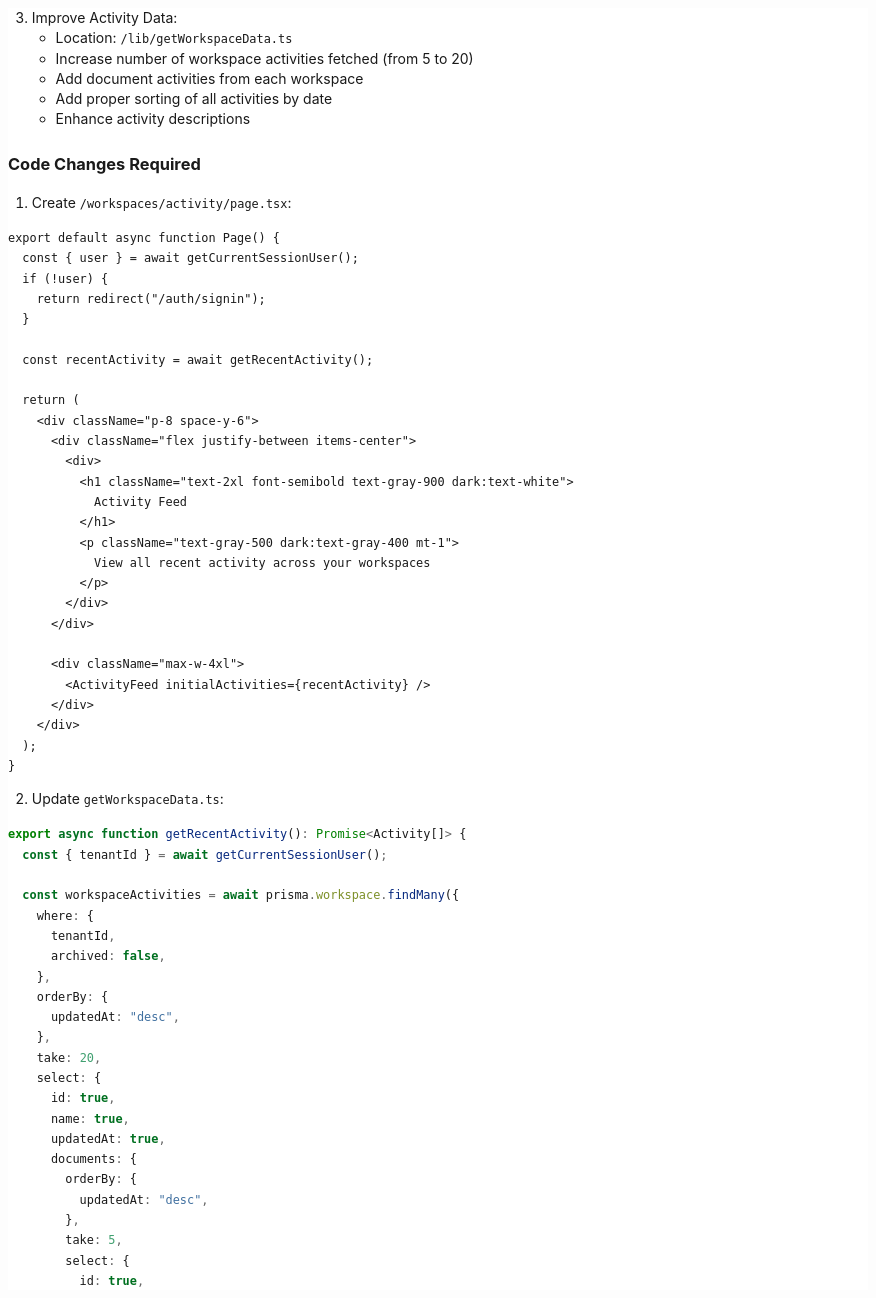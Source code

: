 3. Improve Activity Data:
   - Location: `/lib/getWorkspaceData.ts`
   - Increase number of workspace activities fetched (from 5 to 20)
   - Add document activities from each workspace
   - Add proper sorting of all activities by date
   - Enhance activity descriptions

### Code Changes Required

1. Create `/workspaces/activity/page.tsx`:
```tsx
export default async function Page() {
  const { user } = await getCurrentSessionUser();
  if (!user) {
    return redirect("/auth/signin");
  }

  const recentActivity = await getRecentActivity();

  return (
    <div className="p-8 space-y-6">
      <div className="flex justify-between items-center">
        <div>
          <h1 className="text-2xl font-semibold text-gray-900 dark:text-white">
            Activity Feed
          </h1>
          <p className="text-gray-500 dark:text-gray-400 mt-1">
            View all recent activity across your workspaces
          </p>
        </div>
      </div>

      <div className="max-w-4xl">
        <ActivityFeed initialActivities={recentActivity} />
      </div>
    </div>
  );
}
```

2. Update `getWorkspaceData.ts`:
```typescript
export async function getRecentActivity(): Promise<Activity[]> {
  const { tenantId } = await getCurrentSessionUser();

  const workspaceActivities = await prisma.workspace.findMany({
    where: {
      tenantId,
      archived: false,
    },
    orderBy: {
      updatedAt: "desc",
    },
    take: 20,
    select: {
      id: true,
      name: true,
      updatedAt: true,
      documents: {
        orderBy: {
          updatedAt: "desc",
        },
        take: 5,
        select: {
          id: true,
```